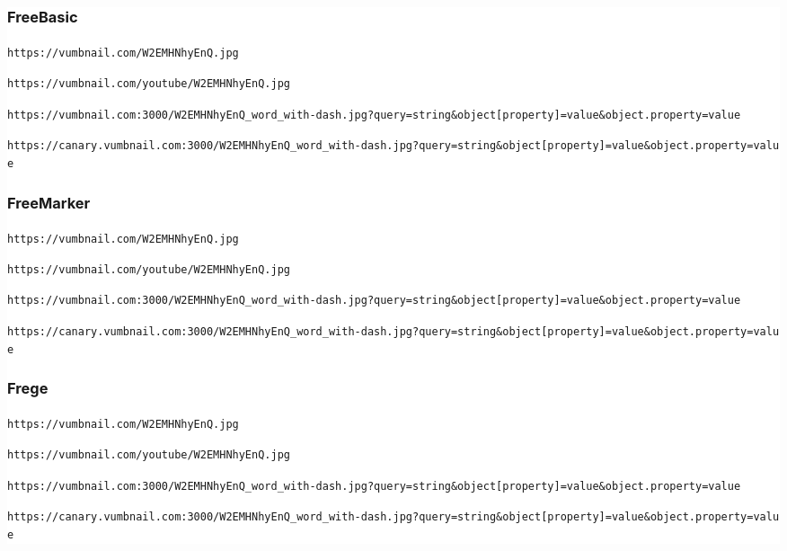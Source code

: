 ```Fortran Free Form
```
        



### FreeBasic
```FreeBasic
https://vumbnail.com/W2EMHNhyEnQ.jpg
```
```FreeBasic
https://vumbnail.com/youtube/W2EMHNhyEnQ.jpg
```
```FreeBasic
https://vumbnail.com:3000/W2EMHNhyEnQ_word_with-dash.jpg?query=string&object[property]=value&object.property=value
```
```FreeBasic
https://canary.vumbnail.com:3000/W2EMHNhyEnQ_word_with-dash.jpg?query=string&object[property]=value&object.property=value
```
        



### FreeMarker
```FreeMarker
https://vumbnail.com/W2EMHNhyEnQ.jpg
```
```FreeMarker
https://vumbnail.com/youtube/W2EMHNhyEnQ.jpg
```
```FreeMarker
https://vumbnail.com:3000/W2EMHNhyEnQ_word_with-dash.jpg?query=string&object[property]=value&object.property=value
```
```FreeMarker
https://canary.vumbnail.com:3000/W2EMHNhyEnQ_word_with-dash.jpg?query=string&object[property]=value&object.property=value
```
        



### Frege
```Frege
https://vumbnail.com/W2EMHNhyEnQ.jpg
```
```Frege
https://vumbnail.com/youtube/W2EMHNhyEnQ.jpg
```
```Frege
https://vumbnail.com:3000/W2EMHNhyEnQ_word_with-dash.jpg?query=string&object[property]=value&object.property=value
```
```Frege
https://canary.vumbnail.com:3000/W2EMHNhyEnQ_word_with-dash.jpg?query=string&object[property]=value&object.property=value
```
        